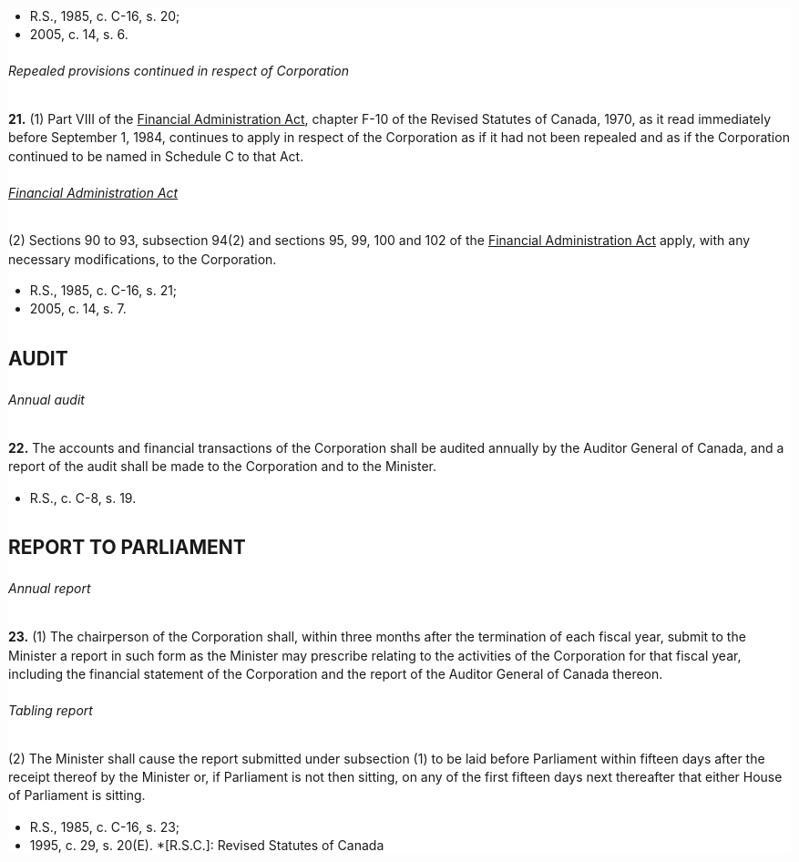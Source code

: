   * R.S., 1985, c. C-16, s. 20;
  * 2005, c. 14, s. 6.

###### Repealed provisions continued in respect of Corporation

**21.** (1) Part VIII of the [Financial Administration Act](/canada/eng/acts/F/F-11.md), chapter F-10 of the Revised Statutes of Canada, 1970, as it read immediately before September 1, 1984, continues to apply in respect of the Corporation as if it had not been repealed and as if the Corporation continued to be named in Schedule C to that Act.

###### [Financial Administration Act](/canada/eng/acts/F/F-11.md)

(2) Sections 90 to 93, subsection 94(2) and sections 95, 99, 100 and 102 of the [Financial Administration Act](/canada/eng/acts/F/F-11.md) apply, with any necessary modifications, to the Corporation.

  * R.S., 1985, c. C-16, s. 21;
  * 2005, c. 14, s. 7.

## AUDIT

###### Annual audit

**22.** The accounts and financial transactions of the Corporation shall be audited annually by the Auditor General of Canada, and a report of the audit shall be made to the Corporation and to the Minister.

  * R.S., c. C-8, s. 19.

## REPORT TO PARLIAMENT

###### Annual report

**23.** (1) The chairperson of the Corporation shall, within three months after the termination of each fiscal year, submit to the Minister a report in such form as the Minister may prescribe relating to the activities of the Corporation for that fiscal year, including the financial statement of the Corporation and the report of the Auditor General of Canada thereon.

###### Tabling report

(2) The Minister shall cause the report submitted under subsection (1) to be laid before Parliament within fifteen days after the receipt thereof by the Minister or, if Parliament is not then sitting, on any of the first fifteen days next thereafter that either House of Parliament is sitting.

  * R.S., 1985, c. C-16, s. 23;
  * 1995, c. 29, s. 20(E).
  *[R.S.C.]: Revised Statutes of Canada
